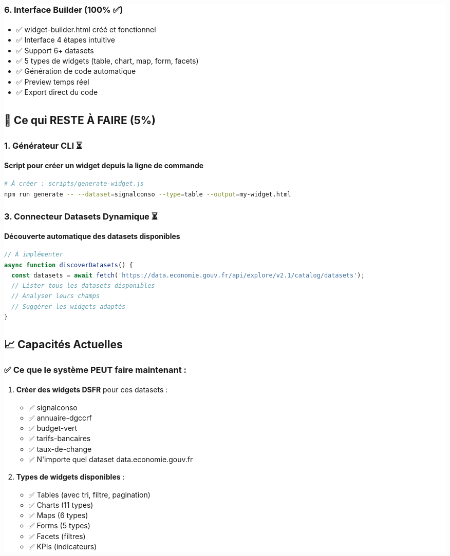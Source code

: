 ### 6. Interface Builder (100% ✅)
- ✅ widget-builder.html créé et fonctionnel
- ✅ Interface 4 étapes intuitive
- ✅ Support 6+ datasets
- ✅ 5 types de widgets (table, chart, map, form, facets)
- ✅ Génération de code automatique
- ✅ Preview temps réel
- ✅ Export direct du code

## 🔄 Ce qui RESTE À FAIRE (5%)

### 1. Générateur CLI ⏳
**Script pour créer un widget depuis la ligne de commande**

```bash
# À créer : scripts/generate-widget.js
npm run generate -- --dataset=signalconso --type=table --output=my-widget.html
```

### 3. Connecteur Datasets Dynamique ⏳
**Découverte automatique des datasets disponibles**

```javascript
// À implémenter
async function discoverDatasets() {
  const datasets = await fetch('https://data.economie.gouv.fr/api/explore/v2.1/catalog/datasets');
  // Lister tous les datasets disponibles
  // Analyser leurs champs
  // Suggérer les widgets adaptés
}
```

## 📈 Capacités Actuelles

### ✅ Ce que le système PEUT faire maintenant :

1. **Créer des widgets DSFR** pour ces datasets :
   - ✅ signalconso
   - ✅ annuaire-dgccrf
   - ✅ budget-vert
   - ✅ tarifs-bancaires
   - ✅ taux-de-change
   - ✅ N'importe quel dataset data.economie.gouv.fr

2. **Types de widgets disponibles** :
   - ✅ Tables (avec tri, filtre, pagination)
   - ✅ Charts (11 types)
   - ✅ Maps (6 types)
   - ✅ Forms (5 types)
   - ✅ Facets (filtres)
   - ✅ KPIs (indicateurs)
